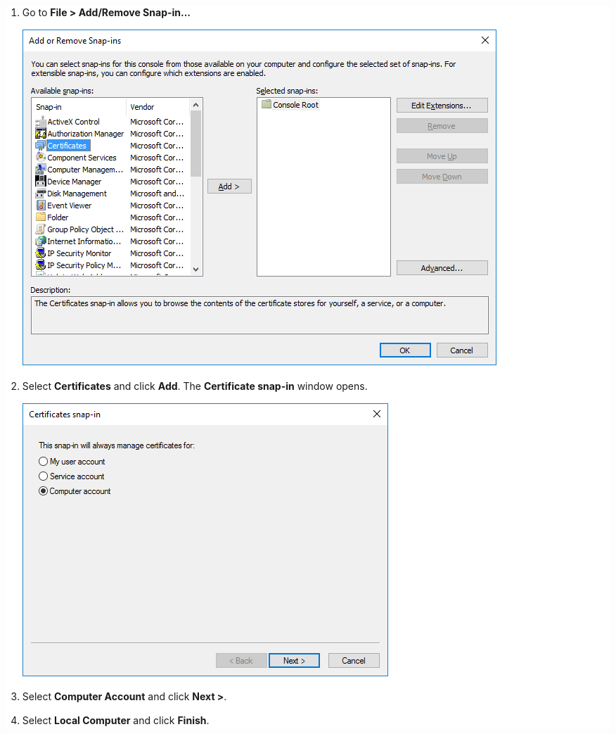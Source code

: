 1. Go to **File > Add/Remove Snap-in...**

    ![Add/Remove Snap-in option highlighted in the Microsoft Management Console](images/install-ssl-platform-mmc_3.png "Adding Snap-in to MMC")

1. Select **Certificates** and click **Add**. The **Certificate snap-in** window opens.
    
    ![Certificates option selected in the Add/Remove Snap-in window of MMC](images/install-ssl-platform-mmc_4.png "Selecting Certificates Snap-in")

1. Select **Computer Account** and click **Next >**.
1. Select **Local Computer** and click **Finish**.
